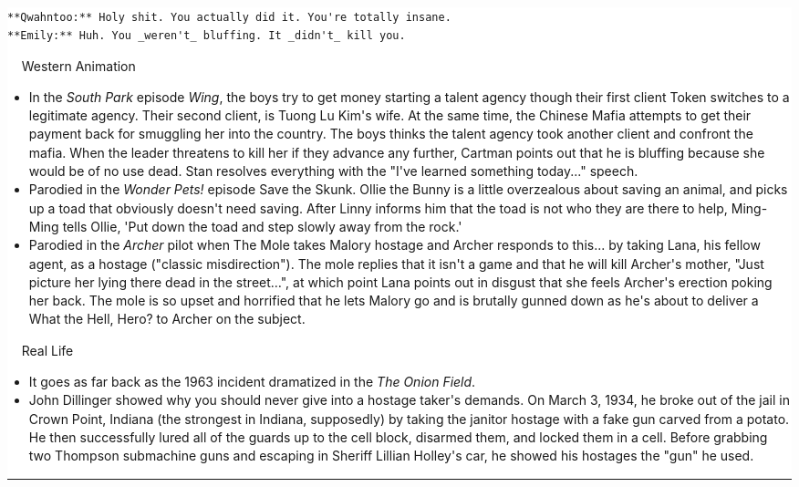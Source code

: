     **Qwahntoo:** Holy shit. You actually did it. You're totally insane.  
    **Emily:** Huh. You _weren't_ bluffing. It _didn't_ kill you.
    

    Western Animation 

-   In the _South Park_ episode _Wing_, the boys try to get money starting a talent agency though their first client Token switches to a legitimate agency. Their second client, is Tuong Lu Kim's wife. At the same time, the Chinese Mafia attempts to get their payment back for smuggling her into the country. The boys thinks the talent agency took another client and confront the mafia. When the leader threatens to kill her if they advance any further, Cartman points out that he is bluffing because she would be of no use dead. Stan resolves everything with the "I've learned something today..." speech.
-   Parodied in the _Wonder Pets!_ episode Save the Skunk. Ollie the Bunny is a little overzealous about saving an animal, and picks up a toad that obviously doesn't need saving. After Linny informs him that the toad is not who they are there to help, Ming-Ming tells Ollie, 'Put down the toad and step slowly away from the rock.'
-   Parodied in the _Archer_ pilot when The Mole takes Malory hostage and Archer responds to this... by taking Lana, his fellow agent, as a hostage ("classic misdirection"). The mole replies that it isn't a game and that he will kill Archer's mother, "Just picture her lying there dead in the street…", at which point Lana points out in disgust that she feels Archer's erection poking her back. The mole is so upset and horrified that he lets Malory go and is brutally gunned down as he's about to deliver a What the Hell, Hero? to Archer on the subject.

    Real Life 

-   It goes as far back as the 1963 incident dramatized in the _The Onion Field_.
-   John Dillinger showed why you should never give into a hostage taker's demands. On March 3, 1934, he broke out of the jail in Crown Point, Indiana (the strongest in Indiana, supposedly) by taking the janitor hostage with a fake gun carved from a potato. He then successfully lured all of the guards up to the cell block, disarmed them, and locked them in a cell. Before grabbing two Thompson submachine guns and escaping in Sheriff Lillian Holley's car, he showed his hostages the "gun" he used.

___